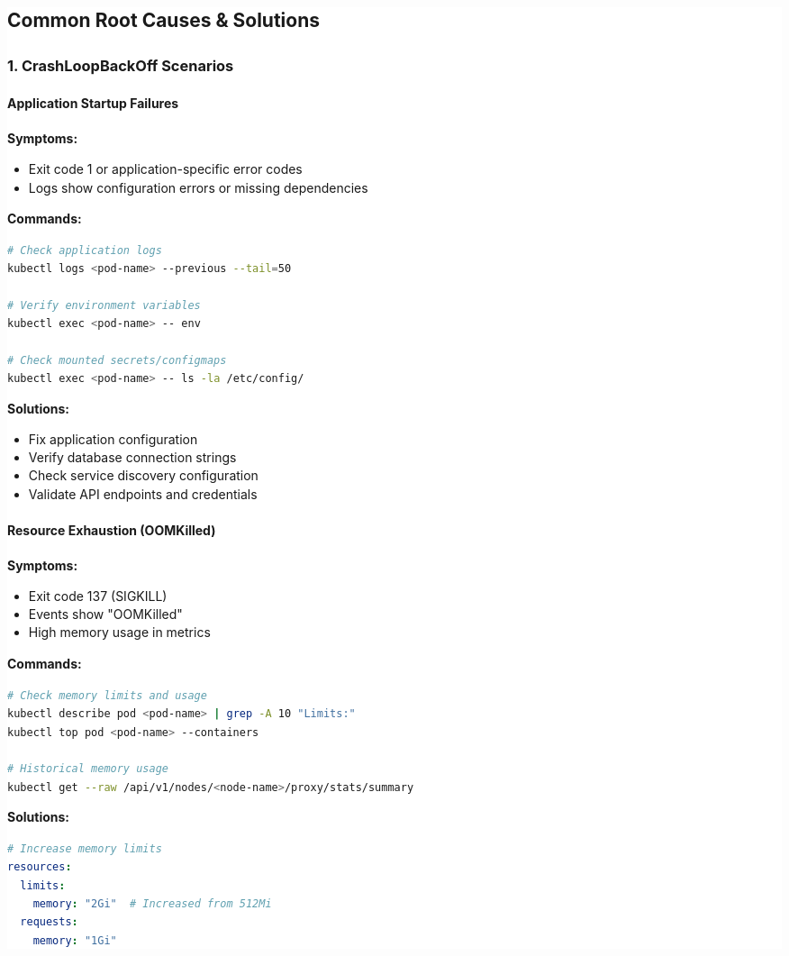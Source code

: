 ## Common Root Causes & Solutions

### 1. CrashLoopBackOff Scenarios

#### Application Startup Failures
**Symptoms:**
- Exit code 1 or application-specific error codes
- Logs show configuration errors or missing dependencies

**Commands:**
```bash
# Check application logs
kubectl logs <pod-name> --previous --tail=50

# Verify environment variables
kubectl exec <pod-name> -- env

# Check mounted secrets/configmaps
kubectl exec <pod-name> -- ls -la /etc/config/
```

**Solutions:**
- Fix application configuration
- Verify database connection strings
- Check service discovery configuration
- Validate API endpoints and credentials

#### Resource Exhaustion (OOMKilled)
**Symptoms:**
- Exit code 137 (SIGKILL)
- Events show "OOMKilled"
- High memory usage in metrics

**Commands:**
```bash
# Check memory limits and usage
kubectl describe pod <pod-name> | grep -A 10 "Limits:"
kubectl top pod <pod-name> --containers

# Historical memory usage
kubectl get --raw /api/v1/nodes/<node-name>/proxy/stats/summary
```

**Solutions:**
```yaml
# Increase memory limits
resources:
  limits:
    memory: "2Gi"  # Increased from 512Mi
  requests:
    memory: "1Gi"
```
